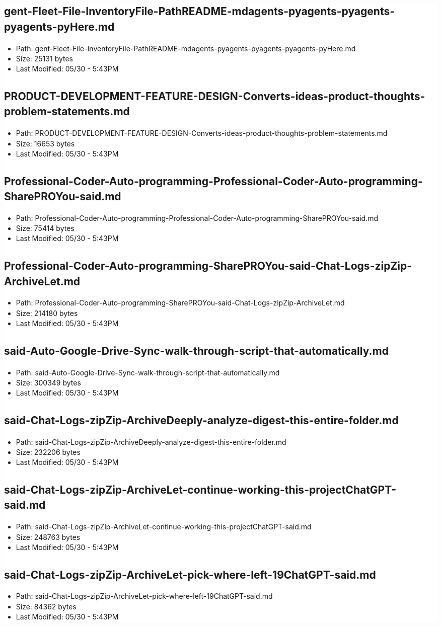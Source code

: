 ## gent-Fleet-File-InventoryFile-PathREADME-mdagents-pyagents-pyagents-pyagents-pyHere.md
- Path: gent-Fleet-File-InventoryFile-PathREADME-mdagents-pyagents-pyagents-pyagents-pyHere.md
- Size: 25131 bytes
- Last Modified: 05/30 - 5:43PM

## PRODUCT-DEVELOPMENT-FEATURE-DESIGN-Converts-ideas-product-thoughts-problem-statements.md
- Path: PRODUCT-DEVELOPMENT-FEATURE-DESIGN-Converts-ideas-product-thoughts-problem-statements.md
- Size: 16653 bytes
- Last Modified: 05/30 - 5:43PM

## Professional-Coder-Auto-programming-Professional-Coder-Auto-programming-SharePROYou-said.md
- Path: Professional-Coder-Auto-programming-Professional-Coder-Auto-programming-SharePROYou-said.md
- Size: 75414 bytes
- Last Modified: 05/30 - 5:43PM

## Professional-Coder-Auto-programming-SharePROYou-said-Chat-Logs-zipZip-ArchiveLet.md
- Path: Professional-Coder-Auto-programming-SharePROYou-said-Chat-Logs-zipZip-ArchiveLet.md
- Size: 214180 bytes
- Last Modified: 05/30 - 5:43PM

## said-Auto-Google-Drive-Sync-walk-through-script-that-automatically.md
- Path: said-Auto-Google-Drive-Sync-walk-through-script-that-automatically.md
- Size: 300349 bytes
- Last Modified: 05/30 - 5:43PM

## said-Chat-Logs-zipZip-ArchiveDeeply-analyze-digest-this-entire-folder.md
- Path: said-Chat-Logs-zipZip-ArchiveDeeply-analyze-digest-this-entire-folder.md
- Size: 232206 bytes
- Last Modified: 05/30 - 5:43PM

## said-Chat-Logs-zipZip-ArchiveLet-continue-working-this-projectChatGPT-said.md
- Path: said-Chat-Logs-zipZip-ArchiveLet-continue-working-this-projectChatGPT-said.md
- Size: 248763 bytes
- Last Modified: 05/30 - 5:43PM

## said-Chat-Logs-zipZip-ArchiveLet-pick-where-left-19ChatGPT-said.md
- Path: said-Chat-Logs-zipZip-ArchiveLet-pick-where-left-19ChatGPT-said.md
- Size: 84362 bytes
- Last Modified: 05/30 - 5:43PM
